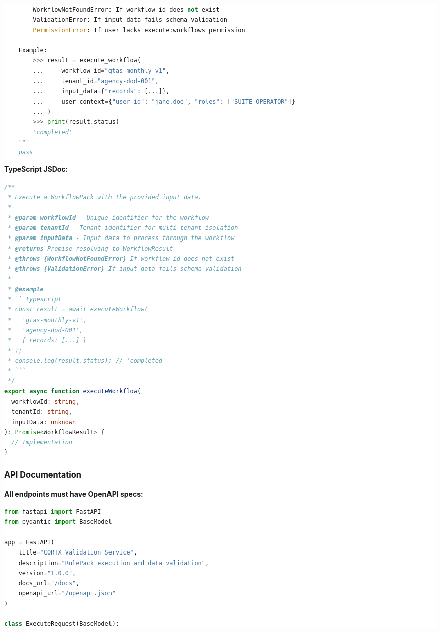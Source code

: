 ```python
        WorkflowNotFoundError: If workflow_id does not exist
        ValidationError: If input_data fails schema validation
        PermissionError: If user lacks execute:workflows permission

    Example:
        >>> result = execute_workflow(
        ...     workflow_id="gtas-monthly-v1",
        ...     tenant_id="agency-dod-001",
        ...     input_data={"records": [...]},
        ...     user_context={"user_id": "jane.doe", "roles": ["SUITE_OPERATOR"]}
        ... )
        >>> print(result.status)
        'completed'
    """
    pass
```

**TypeScript JSDoc:**
```typescript
/**
 * Execute a WorkflowPack with the provided input data.
 *
 * @param workflowId - Unique identifier for the workflow
 * @param tenantId - Tenant identifier for multi-tenant isolation
 * @param inputData - Input data to process through the workflow
 * @returns Promise resolving to WorkflowResult
 * @throws {WorkflowNotFoundError} If workflow_id does not exist
 * @throws {ValidationError} If input_data fails schema validation
 *
 * @example
 * ```typescript
 * const result = await executeWorkflow(
 *   'gtas-monthly-v1',
 *   'agency-dod-001',
 *   { records: [...] }
 * );
 * console.log(result.status); // 'completed'
 * ```
 */
export async function executeWorkflow(
  workflowId: string,
  tenantId: string,
  inputData: unknown
): Promise<WorkflowResult> {
  // Implementation
}
```

### API Documentation

**All endpoints must have OpenAPI specs:**
```python
from fastapi import FastAPI
from pydantic import BaseModel

app = FastAPI(
    title="CORTX Validation Service",
    description="RulePack execution and data validation",
    version="1.0.0",
    docs_url="/docs",
    openapi_url="/openapi.json"
)

class ExecuteRequest(BaseModel):
```